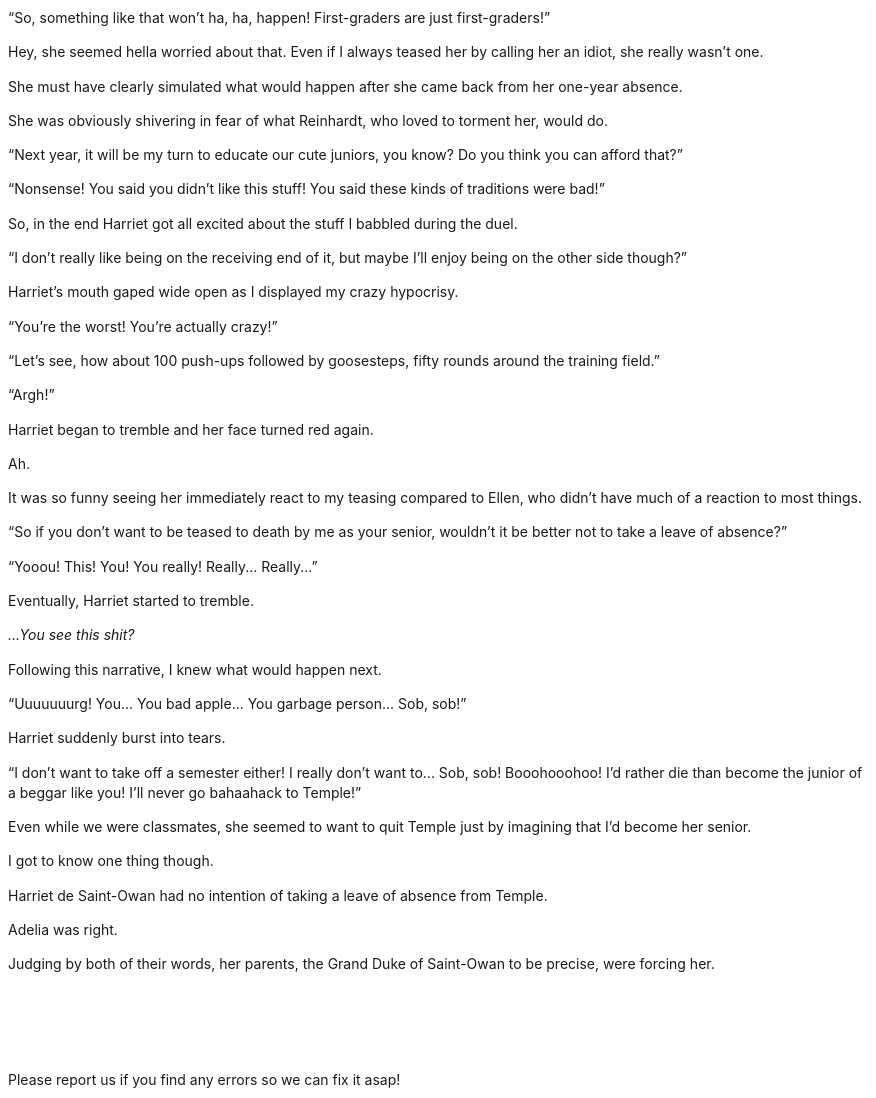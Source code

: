 “So, something like that won’t ha, ha, happen! First-graders are just first-graders!”

Hey, she seemed hella worried about that. Even if I always teased her by calling her
an idiot, she really wasn’t one.

She must have clearly simulated what would happen after she came back from her
one-year absence.

She was obviously shivering in fear of what Reinhardt, who loved to torment her,
would do.

“Next year, it will be my turn to educate our cute juniors, you know? Do you think
you can afford that?”

“Nonsense! You said you didn’t like this stuff! You said these kinds of traditions were
bad!”

So, in the end Harriet got all excited about the stuff I babbled during the duel.

“I don’t really like being on the receiving end of it, but maybe I’ll enjoy being on the
other side though?”

Harriet’s mouth gaped wide open as I displayed my crazy hypocrisy.

“You’re the worst! You’re actually crazy!”

“Let’s see, how about 100 push-ups followed by goosesteps, fifty rounds around the
training field.”

“Argh!”

Harriet began to tremble and her face turned red again.

Ah.

It was so funny seeing her immediately react to my teasing compared to Ellen, who
didn’t have much of a reaction to most things.

“So if you don’t want to be teased to death by me as your senior, wouldn’t it be better
not to take a leave of absence?”

“Yooou! This! You! You really! Really... Really...”

Eventually, Harriet started to tremble.

*...You see this shit?*

Following this narrative, I knew what would happen next.

“Uuuuuuurg! You... You bad apple... You garbage person... Sob, sob!”

Harriet suddenly burst into tears.

“I don’t want to take off a semester either! I really don’t want to... Sob, sob!
Booohooohoo! I’d rather die than become the junior of a beggar like you! I’ll never go
bahaahack to Temple!”

Even while we were classmates, she seemed to want to quit Temple just by imagining
that I’d become her senior.

I got to know one thing though.

Harriet de Saint-Owan had no intention of taking a leave of absence from Temple.

Adelia was right.

Judging by both of their words, her parents, the Grand Duke of Saint-Owan to be
precise, were forcing her.

<br><br><br><br>
Please report us if you find any errors so we can fix it asap!